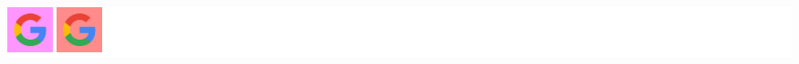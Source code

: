 <img src="../images/logo-icons-colorized-background-04/google.bookmarks.jpg" width="50px"/> <img src="../images/logo-icons-colorized-background-05/google.bookmarks.jpg" width="50px"/>